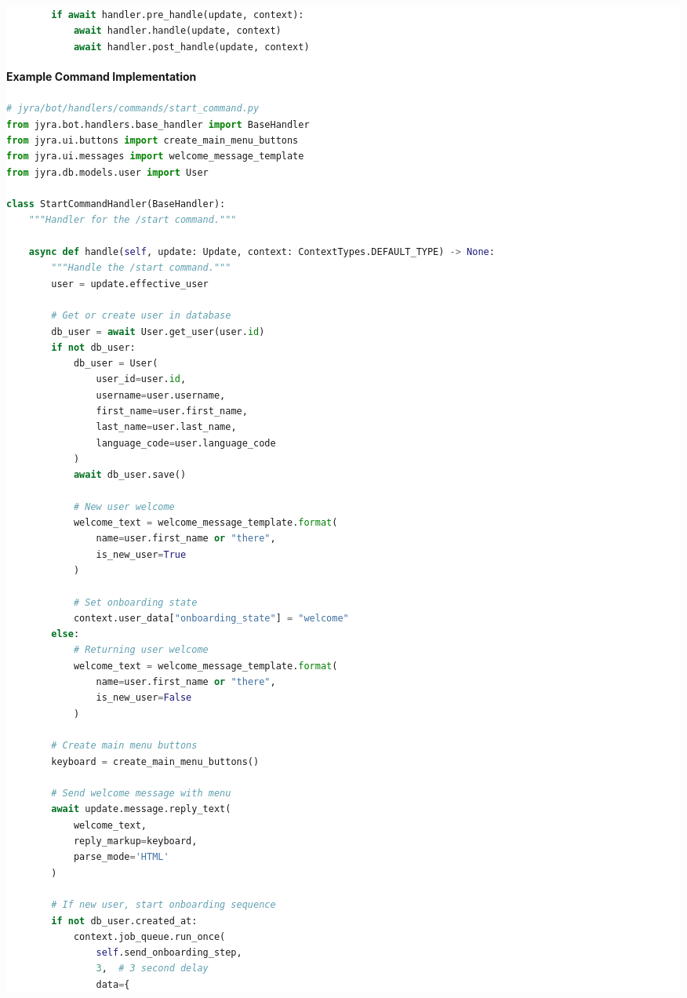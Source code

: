 ```python
        if await handler.pre_handle(update, context):
            await handler.handle(update, context)
            await handler.post_handle(update, context)
```

#### Example Command Implementation

```python
# jyra/bot/handlers/commands/start_command.py
from jyra.bot.handlers.base_handler import BaseHandler
from jyra.ui.buttons import create_main_menu_buttons
from jyra.ui.messages import welcome_message_template
from jyra.db.models.user import User

class StartCommandHandler(BaseHandler):
    """Handler for the /start command."""
    
    async def handle(self, update: Update, context: ContextTypes.DEFAULT_TYPE) -> None:
        """Handle the /start command."""
        user = update.effective_user
        
        # Get or create user in database
        db_user = await User.get_user(user.id)
        if not db_user:
            db_user = User(
                user_id=user.id,
                username=user.username,
                first_name=user.first_name,
                last_name=user.last_name,
                language_code=user.language_code
            )
            await db_user.save()
            
            # New user welcome
            welcome_text = welcome_message_template.format(
                name=user.first_name or "there",
                is_new_user=True
            )
            
            # Set onboarding state
            context.user_data["onboarding_state"] = "welcome"
        else:
            # Returning user welcome
            welcome_text = welcome_message_template.format(
                name=user.first_name or "there",
                is_new_user=False
            )
        
        # Create main menu buttons
        keyboard = create_main_menu_buttons()
        
        # Send welcome message with menu
        await update.message.reply_text(
            welcome_text,
            reply_markup=keyboard,
            parse_mode='HTML'
        )
        
        # If new user, start onboarding sequence
        if not db_user.created_at:
            context.job_queue.run_once(
                self.send_onboarding_step,
                3,  # 3 second delay
                data={
```